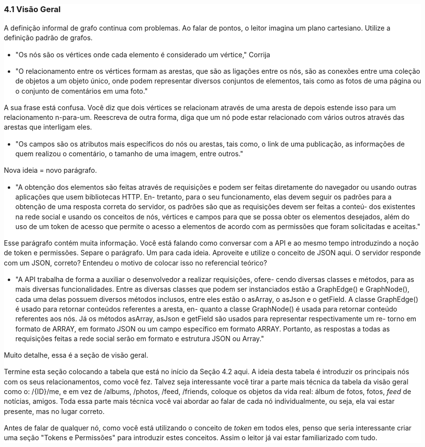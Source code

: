 ### 4.1 Visão Geral

A definição informal de grafo continua com problemas. Ao falar de pontos, o leitor imagina um plano cartesiano. Utilize a definição padrão de grafos.

- "Os nós são os vértices onde cada elemento é considerado um vértice,"
Corrija

- "O relacionamento entre os vértices formam as arestas, que são as ligações entre os nós, são as conexões entre uma coleção de objetos a um objeto único, onde podem representar diversos conjuntos de
elementos, tais como as fotos de uma página ou o conjunto de comentários em uma foto."

A sua frase está confusa. Você diz que dois vértices se relacionam através de uma aresta de depois estende isso para um relacionamento n-para-um. Reescreva de outra forma, diga que um nó pode estar relacionado com vários outros através das arestas que interligam eles.

- "Os campos são os atributos mais específicos do nós ou arestas, tais como, o link de uma publicação, as informações de quem realizou o comentário, o tamanho de uma imagem, entre outros."

Nova ideia = novo parágrafo.

- "A obtenção dos elementos são feitas através de requisições e podem ser feitas
diretamente do navegador ou usando outras aplicações que usem bibliotecas HTTP. En-
tretanto, para o seu funcionamento, elas devem seguir os padrões para a obtenção de uma
resposta correta do servidor, os padrões são que as requisições devem ser feitas a conteú-
dos existentes na rede social e usando os conceitos de nós, vértices e campos para que se
possa obter os elementos desejados, além do uso de um token de acesso que permite o
acesso a elementos de acordo com as permissões que foram solicitadas e aceitas."


Esse parágrafo contém muita informação. Você está falando como conversar com a API e ao mesmo tempo introduzindo a noção de token e permissões. Separe o parágrafo. Um para cada ideia.
Aproveite e utilize o conceito de JSON aqui. O servidor responde com um JSON, correto? Entendeu o motivo de colocar isso no referencial teórico?


- "A API trabalha de forma a auxiliar o desenvolvedor a realizar requisições, ofere-
cendo diversas classes e métodos, para as mais diversas funcionalidades. Entre as diversas
classes que podem ser instanciados estão a GraphEdge() e GraphNode(), cada uma delas
possuem diversos métodos inclusos, entre eles estão o asArray, o asJson e o getField. 
A classe GraphEdge() é usado para retornar conteúdos referentes a aresta, en-
quanto a classe GraphNode() é usada para retornar conteúdo referentes aos nós. Já os
métodos asArray, asJson e getField são usados para representar respectivamente um re-
torno em formato de ARRAY, em formato JSON ou um campo específico em formato
ARRAY. Portanto, as respostas a todas as requisições feitas a rede social serão em formato
e estrutura JSON ou Array."

Muito detalhe, essa é a seção de visão geral.

Termine esta seção colocando a tabela que está no início da Seção 4.2 aqui. A ideia desta tabela é introduzir os principais nós com os seus relacionamentos, como você fez.
Talvez seja interessante você tirar a parte mais técnica da tabela da visão geral como o: /{ID}/me, e em vez de /albums, /photos, /feed, /friends, coloque os objetos da vida real: álbum de fotos, fotos, *feed* de notícias, amigos. Toda essa parte mais técnica você vai abordar ao falar de cada nó individualmente, ou seja, ela vai estar presente, mas no lugar correto.

Antes de falar de qualquer nó, como você está utilizando o conceito de *token* em todos eles, penso que seria interessante criar uma seção "Tokens e Permissões" para introduzir estes conceitos. Assim o leitor já vai estar familiarizado com tudo.
